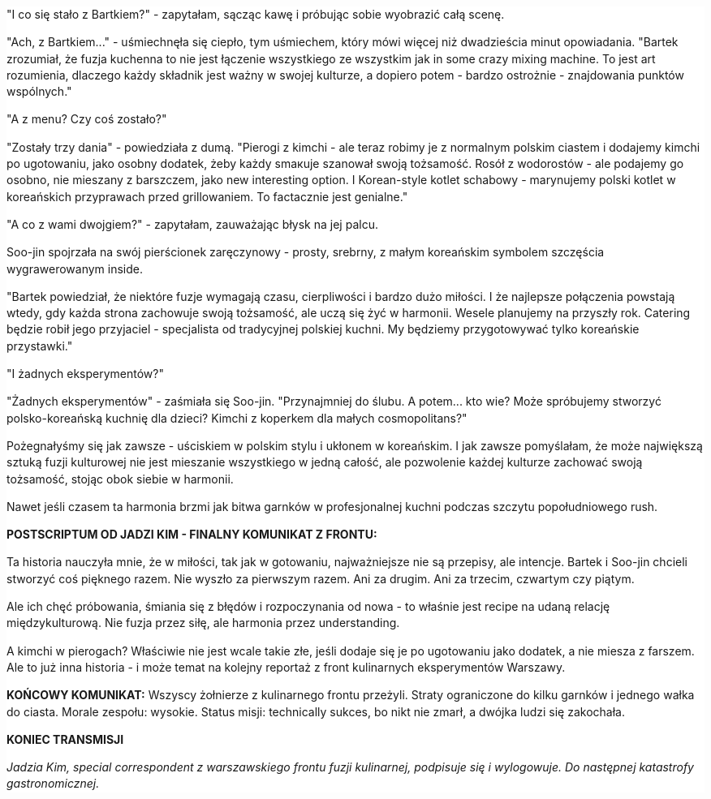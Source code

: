 "I co się stało z Bartkiem?" - zapytałam, sącząc kawę i próbując sobie wyobrazić całą scenę.

"Ach, z Bartkiem..." - uśmiechnęła się ciepło, tym uśmiechem, który mówi więcej niż dwadzieścia minut opowiadania. "Bartek zrozumiał, że fuzja kuchenna to nie jest łączenie wszystkiego ze wszystkim jak in some crazy mixing machine. To jest art rozumienia, dlaczego każdy składnik jest ważny w swojej kulturze, a dopiero potem - bardzo ostrożnie - znajdowania punktów wspólnych."

"A z menu? Czy coś zostało?"

"Zostały trzy dania" - powiedziała z dumą. "Pierogi z kimchi - ale teraz robimy je z normalnym polskim ciastem i dodajemy kimchi po ugotowaniu, jako osobny dodatek, żeby każdy smaкuje szanował swoją tożsamość. Rosół z wodorostów - ale podajemy go osobno, nie mieszany z barszczem, jako new interesting option. I Korean-style kotlet schabowy - marynujemy polski kotlet w koreańskich przyprawach przed grillowaniem. To factacznie jest genialne."

"A co z wami dwojgiem?" - zapytałam, zauważając błysk na jej palcu.

Soo-jin spojrzała na swój pierścionek zaręczynowy - prosty, srebrny, z małym koreańskim symbolem szczęścia wygrawerowanym inside.

"Bartek powiedział, że niektóre fuzje wymagają czasu, cierpliwości i bardzo dużo miłości. I że najlepsze połączenia powstają wtedy, gdy każda strona zachowuje swoją tożsamość, ale uczą się żyć w harmonii. Wesele planujemy na przyszły rok. Catering będzie robił jego przyjaciel - specjalista od tradycyjnej polskiej kuchni. My będziemy przygotowywać tylko koreańskie przystawki."

"I żadnych eksperymentów?"

"Żadnych eksperymentów" - zaśmiała się Soo-jin. "Przynajmniej do ślubu. A potem... kto wie? Może spróbujemy stworzyć polsko-koreańską kuchnię dla dzieci? Kimchi z koperkem dla małych cosmopolitans?"

Pożegnałyśmy się jak zawsze - uściskiem w polskim stylu i ukłonem w koreańskim. I jak zawsze pomyślałam, że może największą sztuką fuzji kulturowej nie jest mieszanie wszystkiego w jedną całość, ale pozwolenie każdej kulturze zachować swoją tożsamość, stojąc obok siebie w harmonii.

Nawet jeśli czasem ta harmonia brzmi jak bitwa garnków w profesjonalnej kuchni podczas szczytu popołudniowego rush.

**POSTSCRIPTUM OD JADZI KIM - FINALNY KOMUNIKAT Z FRONTU:**

Ta historia nauczyła mnie, że w miłości, tak jak w gotowaniu, najważniejsze nie są przepisy, ale intencje. Bartek i Soo-jin chcieli stworzyć coś pięknego razem. Nie wyszło za pierwszym razem. Ani za drugim. Ani za trzecim, czwartym czy piątym.

Ale ich chęć próbowania, śmiania się z błędów i rozpoczynania od nowa - to właśnie jest recipe na udaną relację międzykulturową. Nie fuzja przez siłę, ale harmonia przez understanding.

A kimchi w pierogach? Właściwie nie jest wcale takie złe, jeśli dodaje się je po ugotowaniu jako dodatek, a nie miesza z farszem. Ale to już inna historia - i może temat na kolejny reportaż z front kulinarnych eksperymentów Warszawy.

**KOŃCOWY KOMUNIKAT:** Wszyscy żołnierze z kulinarnego frontu przeżyli. Straty ograniczone do kilku garnków i jednego wałka do ciasta. Morale zespołu: wysokie. Status misji: technically sukces, bo nikt nie zmarł, a dwójka ludzi się zakochała. 

**KONIEC TRANSMISJI**

*Jadzia Kim, special correspondent z warszawskiego frontu fuzji kulinarnej, podpisuje się i wylogowuje. Do następnej katastrofy gastronomicznej.*